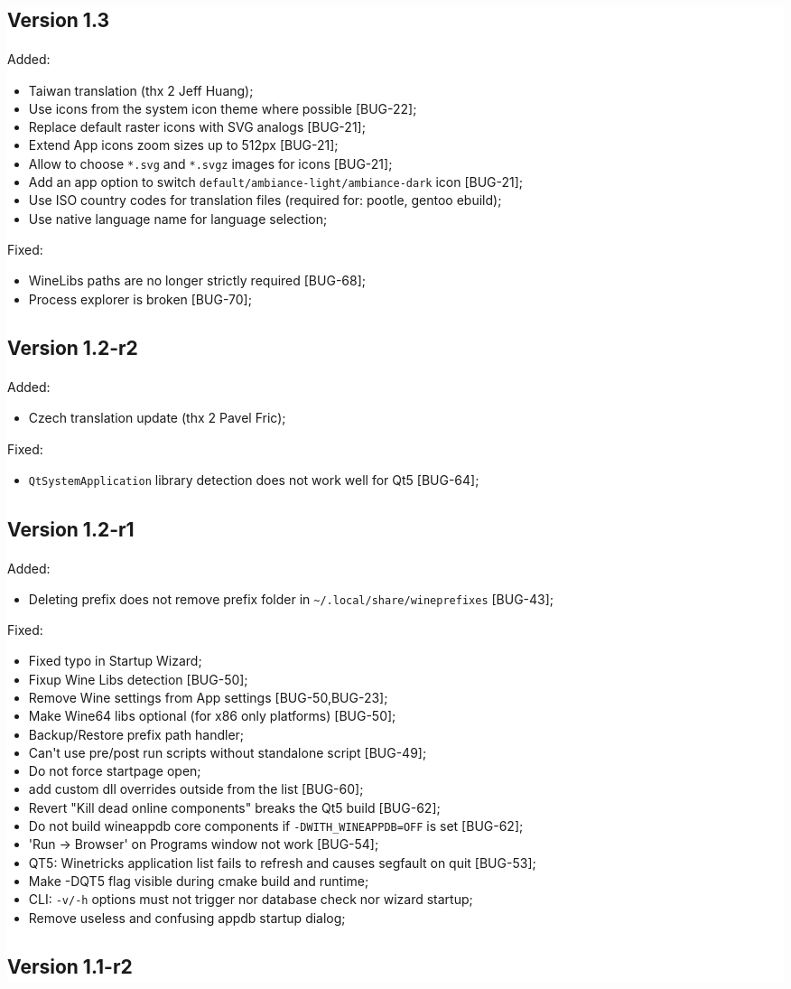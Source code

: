 ## Version 1.3

Added:

- Taiwan translation (thx 2 Jeff Huang);
- Use icons from the system icon theme where possible [BUG-22];
- Replace default raster icons with SVG analogs [BUG-21];
- Extend App icons zoom sizes up to 512px [BUG-21];
- Allow to choose `*.svg` and `*.svgz` images for icons [BUG-21];
- Add an app option to switch `default/ambiance-light/ambiance-dark` icon [BUG-21];
- Use ISO country codes for translation files (required for: pootle, gentoo ebuild);
- Use native language name for language selection;

Fixed:

- WineLibs paths are no longer strictly required [BUG-68];
- Process explorer is broken [BUG-70];

## Version 1.2-r2

Added:

- Czech translation update (thx 2 Pavel Fric);

Fixed:

- `QtSystemApplication` library detection does not work well for Qt5 [BUG-64];

## Version 1.2-r1

Added:

- Deleting prefix does not remove prefix folder in `~/.local/share/wineprefixes` [BUG-43];

Fixed:

- Fixed typo in Startup Wizard;
- Fixup Wine Libs detection [BUG-50];
- Remove Wine settings from App settings [BUG-50,BUG-23];
- Make Wine64 libs optional (for x86 only platforms) [BUG-50];
- Backup/Restore prefix path handler;
- Can't use pre/post run scripts without standalone script [BUG-49];
- Do not force startpage open;
- add custom dll overrides outside from the list [BUG-60];
- Revert "Kill dead online components" breaks the Qt5 build [BUG-62];
- Do not build wineappdb core components if `-DWITH_WINEAPPDB=OFF` is set [BUG-62];
- 'Run -> Browser' on Programs window not work [BUG-54];
- QT5: Winetricks application list fails to refresh and causes segfault on quit [BUG-53];
- Make -DQT5 flag visible during cmake build and runtime;
- CLI: `-v/-h` options must not trigger nor database check nor wizard startup;
- Remove useless and confusing appdb startup dialog;

## Version 1.1-r2
